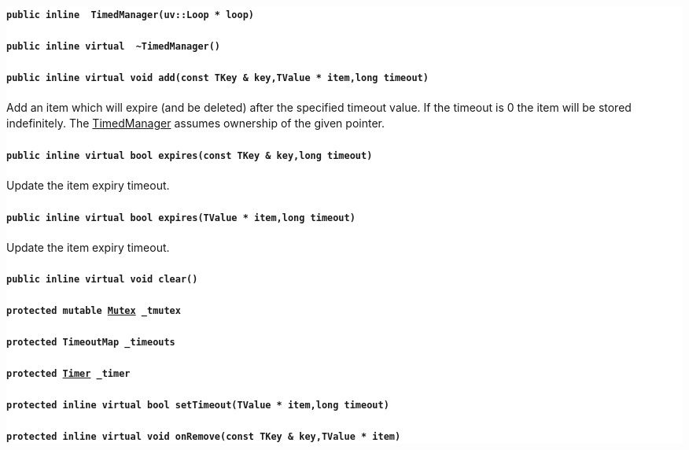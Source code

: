 #### `public inline  TimedManager(uv::Loop * loop)` 





#### `public inline virtual  ~TimedManager()` 





#### `public inline virtual void add(const TKey & key,TValue * item,long timeout)` 



Add an item which will expire (and be deleted) after the specified timeout value. If the timeout is 0 the item will be stored indefinitely. The [TimedManager](#classscy_1_1TimedManager) assumes ownership of the given pointer.

#### `public inline virtual bool expires(const TKey & key,long timeout)` 

Update the item expiry timeout.



#### `public inline virtual bool expires(TValue * item,long timeout)` 

Update the item expiry timeout.



#### `public inline virtual void clear()` 





#### `protected mutable `[`Mutex`](#classscy_1_1Mutex)` _tmutex` 





#### `protected TimeoutMap _timeouts` 





#### `protected `[`Timer`](#classscy_1_1Timer)` _timer` 





#### `protected inline virtual bool setTimeout(TValue * item,long timeout)` 





#### `protected inline virtual void onRemove(const TKey & key,TValue * item)` 
